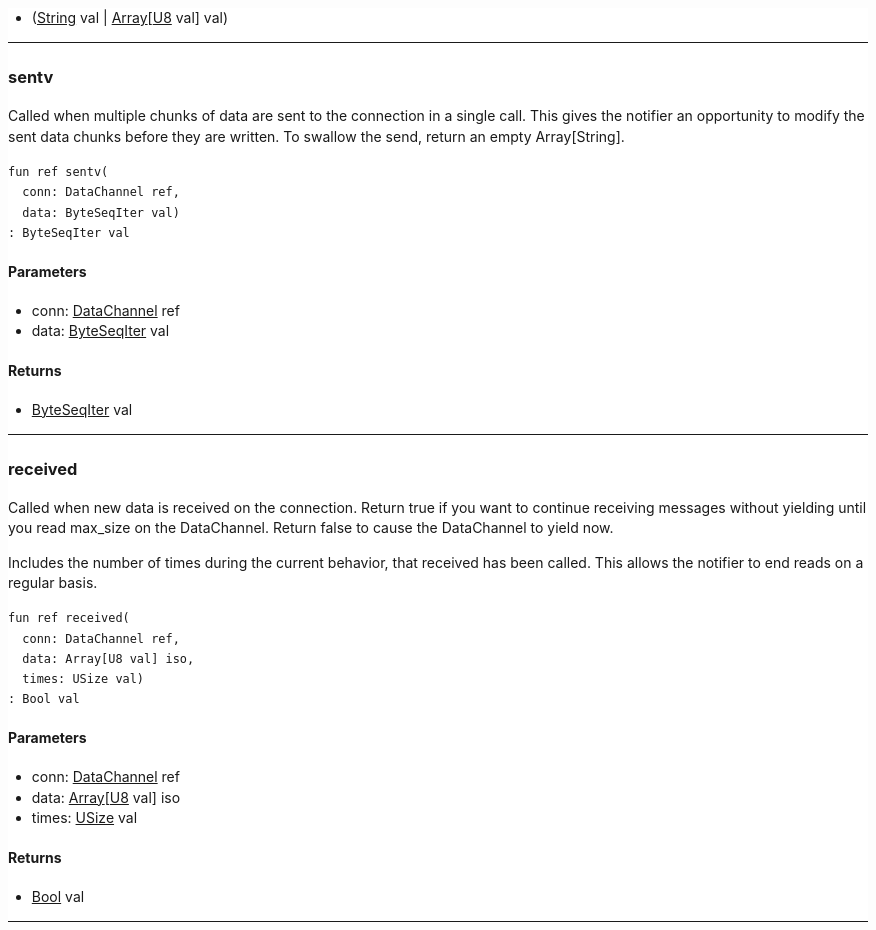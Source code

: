* ([String](builtin-String) val | [Array](builtin-Array)\[[U8](builtin-U8) val\] val)

---

### sentv

Called when multiple chunks of data are sent to the connection in a single
call. This gives the notifier an opportunity to modify the sent data chunks
before they are written. To swallow the send, return an empty
Array[String].


```pony
fun ref sentv(
  conn: DataChannel ref,
  data: ByteSeqIter val)
: ByteSeqIter val
```
#### Parameters

*   conn: [DataChannel](wallaroo-core-data_channel-DataChannel) ref
*   data: [ByteSeqIter](builtin-ByteSeqIter) val

#### Returns

* [ByteSeqIter](builtin-ByteSeqIter) val

---

### received

Called when new data is received on the connection. Return true if you
want to continue receiving messages without yielding until you read
max_size on the DataChannel. Return false to cause the DataChannel
to yield now.

Includes the number of times during the current behavior, that received has
been called. This allows the notifier to end reads on a regular basis.


```pony
fun ref received(
  conn: DataChannel ref,
  data: Array[U8 val] iso,
  times: USize val)
: Bool val
```
#### Parameters

*   conn: [DataChannel](wallaroo-core-data_channel-DataChannel) ref
*   data: [Array](builtin-Array)\[[U8](builtin-U8) val\] iso
*   times: [USize](builtin-USize) val

#### Returns

* [Bool](builtin-Bool) val

---
